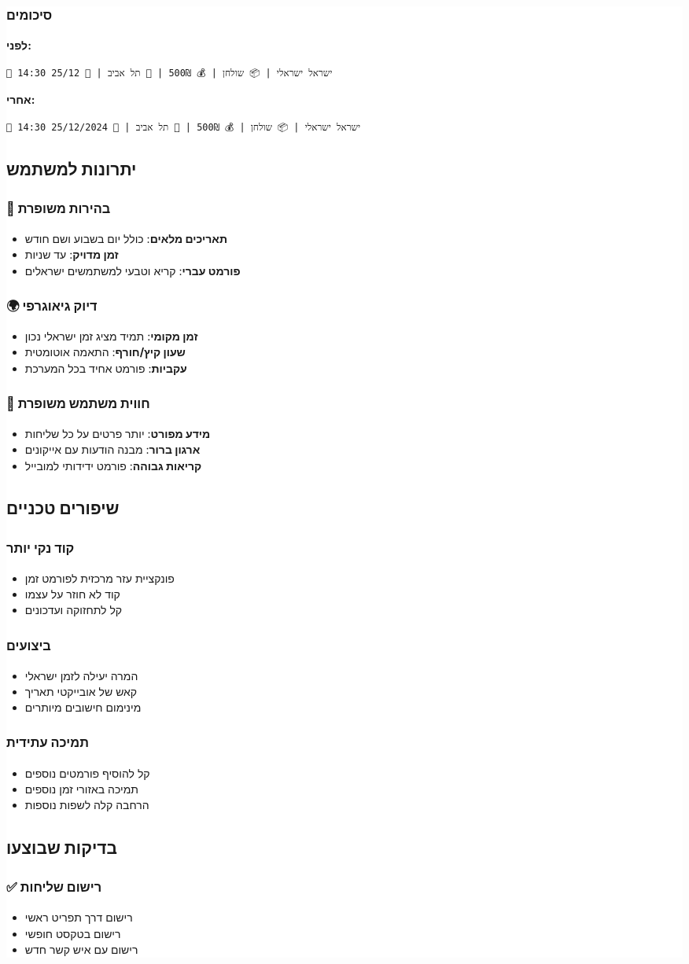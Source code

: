### סיכומים
**לפני:**
```
👤 ישראל ישראלי | 📦 שולחן | 💰 500₪ | 📍 תל אביב | 📅 25/12 14:30
```

**אחרי:**
```
👤 ישראל ישראלי | 📦 שולחן | 💰 500₪ | 📍 תל אביב | 📅 25/12/2024 14:30
```

## יתרונות למשתמש

### 🎯 בהירות משופרת
- **תאריכים מלאים**: כולל יום בשבוע ושם חודש
- **זמן מדויק**: עד שניות
- **פורמט עברי**: קריא וטבעי למשתמשים ישראלים

### 🌍 דיוק גיאוגרפי
- **זמן מקומי**: תמיד מציג זמן ישראלי נכון
- **שעון קיץ/חורף**: התאמה אוטומטית
- **עקביות**: פורמט אחיד בכל המערכת

### 📱 חווית משתמש משופרת
- **מידע מפורט**: יותר פרטים על כל שליחות
- **ארגון ברור**: מבנה הודעות עם אייקונים
- **קריאות גבוהה**: פורמט ידידותי למובייל

## שיפורים טכניים

### קוד נקי יותר
- פונקציית עזר מרכזית לפורמט זמן
- קוד לא חוזר על עצמו
- קל לתחזוקה ועדכונים

### ביצועים
- המרה יעילה לזמן ישראלי
- קאש של אובייקטי תאריך
- מינימום חישובים מיותרים

### תמיכה עתידית
- קל להוסיף פורמטים נוספים
- תמיכה באזורי זמן נוספים
- הרחבה קלה לשפות נוספות

## בדיקות שבוצעו

### ✅ רישום שליחות
- רישום דרך תפריט ראשי
- רישום בטקסט חופשי  
- רישום עם איש קשר חדש
